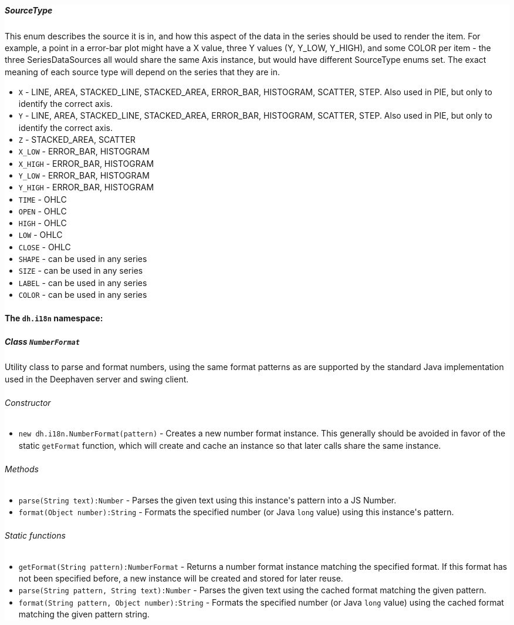 ##### SourceType
This enum describes the source it is in, and how this aspect of the data in the series should be used to render the item.
For example, a point in a error-bar plot might have a X value, three Y values (Y, Y_LOW, Y_HIGH), and some COLOR per item - 
the three SeriesDataSources all would share the same Axis instance, but would have different SourceType enums set. The
exact meaning of each source type will depend on the series that they are in. 
 * `X` - LINE, AREA, STACKED_LINE, STACKED_AREA, ERROR_BAR, HISTOGRAM, SCATTER, STEP. Also used in PIE, but only to 
 identify the correct axis.
 * `Y` - LINE, AREA, STACKED_LINE, STACKED_AREA, ERROR_BAR, HISTOGRAM, SCATTER, STEP. Also used in PIE, but only to
  identify the correct axis.
 * `Z` - STACKED_AREA, SCATTER
 * `X_LOW` - ERROR_BAR, HISTOGRAM
 * `X_HIGH` - ERROR_BAR, HISTOGRAM
 * `Y_LOW` - ERROR_BAR, HISTOGRAM
 * `Y_HIGH` - ERROR_BAR, HISTOGRAM
 * `TIME` - OHLC
 * `OPEN` - OHLC
 * `HIGH` - OHLC
 * `LOW` - OHLC
 * `CLOSE` - OHLC
 * `SHAPE` - can be used in any series
 * `SIZE` - can be used in any series
 * `LABEL` - can be used in any series
 * `COLOR` - can be used in any series
 
#### The `dh.i18n` namespace:
 
##### Class `NumberFormat`
Utility class to parse and format numbers, using the same format patterns as are supported by the standard Java
implementation used in the Deephaven server and swing client.

###### Constructor
 * `new dh.i18n.NumberFormat(pattern)` - Creates a new number format instance. This generally should be avoided in favor
 of the static `getFormat` function, which will create and cache an instance so that later calls share the same
 instance.
  
###### Methods
 * `parse(String text):Number` - Parses the given text using this instance's pattern into a JS Number.
 * `format(Object number):String` - Formats the specified number (or Java `long` value) using this instance's pattern.

###### Static functions
 * `getFormat(String pattern):NumberFormat` - Returns a number format instance matching the specified format. If this
 format has not been specified before, a new instance will be created and stored for later reuse.
 * `parse(String pattern, String text):Number` - Parses the given text using the cached format matching the given
 pattern.
 * `format(String pattern, Object number):String` - Formats the specified number (or Java `long` value) using the 
 cached format matching the given pattern string.
